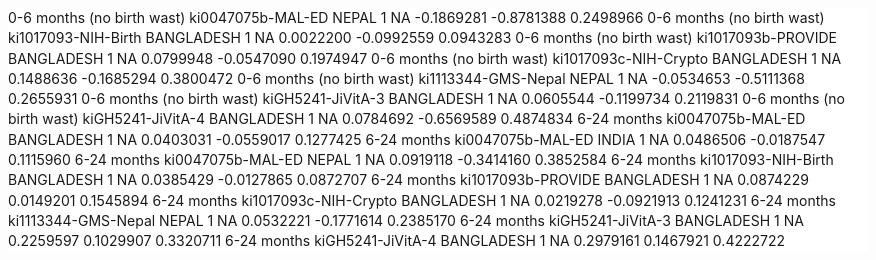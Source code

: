 0-6 months (no birth wast)    ki0047075b-MAL-ED       NEPAL        1                    NA                -0.1869281   -0.8781388   0.2498966
0-6 months (no birth wast)    ki1017093-NIH-Birth     BANGLADESH   1                    NA                 0.0022200   -0.0992559   0.0943283
0-6 months (no birth wast)    ki1017093b-PROVIDE      BANGLADESH   1                    NA                 0.0799948   -0.0547090   0.1974947
0-6 months (no birth wast)    ki1017093c-NIH-Crypto   BANGLADESH   1                    NA                 0.1488636   -0.1685294   0.3800472
0-6 months (no birth wast)    ki1113344-GMS-Nepal     NEPAL        1                    NA                -0.0534653   -0.5111368   0.2655931
0-6 months (no birth wast)    kiGH5241-JiVitA-3       BANGLADESH   1                    NA                 0.0605544   -0.1199734   0.2119831
0-6 months (no birth wast)    kiGH5241-JiVitA-4       BANGLADESH   1                    NA                 0.0784692   -0.6569589   0.4874834
6-24 months                   ki0047075b-MAL-ED       BANGLADESH   1                    NA                 0.0403031   -0.0559017   0.1277425
6-24 months                   ki0047075b-MAL-ED       INDIA        1                    NA                 0.0486506   -0.0187547   0.1115960
6-24 months                   ki0047075b-MAL-ED       NEPAL        1                    NA                 0.0919118   -0.3414160   0.3852584
6-24 months                   ki1017093-NIH-Birth     BANGLADESH   1                    NA                 0.0385429   -0.0127865   0.0872707
6-24 months                   ki1017093b-PROVIDE      BANGLADESH   1                    NA                 0.0874229    0.0149201   0.1545894
6-24 months                   ki1017093c-NIH-Crypto   BANGLADESH   1                    NA                 0.0219278   -0.0921913   0.1241231
6-24 months                   ki1113344-GMS-Nepal     NEPAL        1                    NA                 0.0532221   -0.1771614   0.2385170
6-24 months                   kiGH5241-JiVitA-3       BANGLADESH   1                    NA                 0.2259597    0.1029907   0.3320711
6-24 months                   kiGH5241-JiVitA-4       BANGLADESH   1                    NA                 0.2979161    0.1467921   0.4222722
